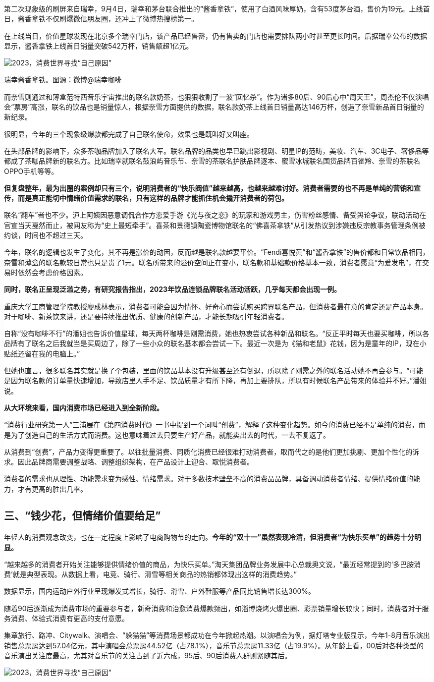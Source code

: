 第二次现象级的刷屏来自瑞幸，9月4日，瑞幸和茅台联合推出的“酱香拿铁”，使用了白酒风味厚奶，含有53度茅台酒，售价为19元。上线首日，酱香拿铁不仅刷爆微信朋友圈，还冲上了微博热搜榜第一。

在上线当日，价值星球发现在北京多个瑞幸门店，该产品已经售罄，仍有售卖的门店也需要排队两小时甚至更长时间。后据瑞幸公布的数据显示，酱香拿铁上线首日销量突破542万杯，销售额超1亿元。

![2023，消费世界寻找“自己原因”](https://image.yunyingpai.com/wp/2023/12/6WkaIUptYD5yDN0Ixk7k.png)

瑞幸酱香拿铁。图源：微博@瑞幸咖啡

而奈雪则通过和薄盒范特西音乐宇宙推出的联名款奶茶，也狠狠收割了一波“回忆杀”。作为诸多80后、90后心中“周天王”，周杰伦不仅演唱会“票房”高涨，联名的饮品也是销量惊人，根据奈雪方面提供的数据，联名款奶茶上线首日销量高达146万杯，创造了奈雪新品首日销量的新纪录。

很明显，今年的三个现象级爆款都完成了自己联名使命，效果也是既叫好又叫座。

在头部品牌的影响下，众多茶咖品牌加入了联名大军。联名品牌的品类也早已跳出影视剧、明星IP的范畴，美妆、汽车、3C电子、奢侈品等都成了茶咖品牌新的联名方。比如瑞幸就联名鼓浪屿音乐节、奈雪的茶联名护肤品牌逐本、蜜雪冰城联名国货品牌百雀羚、奈雪的茶联名OPPO手机等等。

**但复盘整年，最为出圈的案例却只有三个，说明消费者的“快乐阀值”越来越高，也越来越难讨好。消费者需要的也不再是单纯的营销和宣传，而是真正能切中情绪价值需求的联名，只有这样的品牌才能抓住机会撬开消费者的荷包。**

联名“翻车”者也不少。沪上阿姨因恶意调侃合作方恋爱手游《光与夜之恋》的玩家和游戏男主，伤害粉丝感情、备受舆论争议，联动活动在官宣当天戛然而止，被网友称为“史上最短牵手”。喜茶和景德镇陶瓷博物馆联名的“佛喜茶拿铁”从引发热议到涉嫌违反宗教事务管理条例被约谈，时间也不超过三天。

今年，联名的逻辑也发生了变化，其不再是涨价的动因，反而越是联名款越要平价。“Fendi喜悦黄”和“酱香拿铁”的售价都和日常饮品相同，奈雪和薄盒的联名款较日常也只是贵了1元。联名所带来的溢价空间正在变小，联名款和基础款价格基本一致，消费者愿意“为爱发电”，在交易时依然会考虑价格因素。

**同时，联名正呈现泛滥之势，有研究报告指出，2023年饮品连锁品牌联名活动活跃，几乎每天都会出现一例。**

重庆大学工商管理学院教授廖成林表示，消费者可能会因为情怀、好奇心而尝试购买跨界联名产品，但消费者最在意的肯定还是产品本身。对于咖啡、新茶饮来讲，还是要持续推出优质、健康的创新产品，才能长期吸引年轻消费者。

自称“没有咖啡不行”的潘姐也告诉价值星球，每天两杯咖啡是刚需消费，她也热衷尝试各种新品和联名。“反正平时每天也要买咖啡，所以各品牌有了联名之后我就当是买周边了，除了一些小众的联名基本都会尝试一下。最近一次是为《猫和老鼠》花钱，因为是童年的IP，现在小贴纸还留在我的电脑上。”

但她也直言，很多联名其实就是换了个包装，里面的饮品基本没有升级甚至还有倒退，所以除了刚需之外的联名活动她不再会参与。“可能是因为联名款的订单量快速增加，导致店里人手不足、饮品质量才有所下降，再加上要排队，所以有时候联名产品带来的体验并不好。”潘姐说。

**从大环境来看，国内消费市场已经进入到全新阶段。**

“消费行业研究第一人”三浦展在《第四消费时代》一书中提到一个词叫“创费”，解释了这种变化趋势。如今的消费已经不是单纯的消费，而是为了创造自己的生活方式而消费。这也意味着过去只要生产好产品，就能卖出去的时代，一去不复返了。

从消费到“创费”，产品力变得更重要了。以往批量消费、同质化消费已经很难打动消费者，取而代之的是他们更加挑剔、更加个性化的诉求。因此品牌商需要调整战略、调整组织架构，在产品设计上迎合、取悦消费者。

消费者的需求也从理性、功能需求变为感性、情绪需求。对于多数技术壁垒不高的消费品品牌，具备调动消费者情绪、提供情绪价值的能力，才有更高的胜出几率。

## 三、“钱少花，但情绪价值要给足”

年轻人的消费观念改变，也在一定程度上影响了电商购物节的走向。**今年的“双十一”虽然表现冷清，但消费者“为快乐买单”的趋势十分明显。**

“越来越多的消费者开始关注能够提供情绪价值的商品，为快乐买单。”淘天集团品牌业务发展中心总裁奥文说，“最近经常提到的‘多巴胺消费’就是典型表现。从数据上看，电竞、骑行、滑雪等相关商品的热销都体现出这样的消费趋势。”

数据显示，国内运动户外行业呈现爆发式增长，骑行、滑雪、户外鞋服等产品同比销售增长达300%。

随着90后逐渐成为消费市场的重要参与者，新奇消费和治愈消费爆款频出，如淄博烧烤火爆出圈、彩票销量增长较快；同时，消费者对于服务消费、体验式消费有更高的支付意愿。

集章旅行、路冲、Citywalk、演唱会、“躲猫猫”等消费场景都成功在今年掀起热潮。以演唱会为例，据灯塔专业版显示，今年1-8月音乐演出销售总票房达到57.04亿元，其中演唱会总票房44.52亿（占78.1%），音乐节总票房11.33亿（占19.9%）。从年龄上看，00后对各种类型的音乐演出关注度最高，尤其对音乐节的关注占到了近六成，95后、90后消费人群则紧随其后。

![2023，消费世界寻找“自己原因”](https://image.yunyingpai.com/wp/2023/12/jeB3V1WhPQYNOelnMUoK.png)
